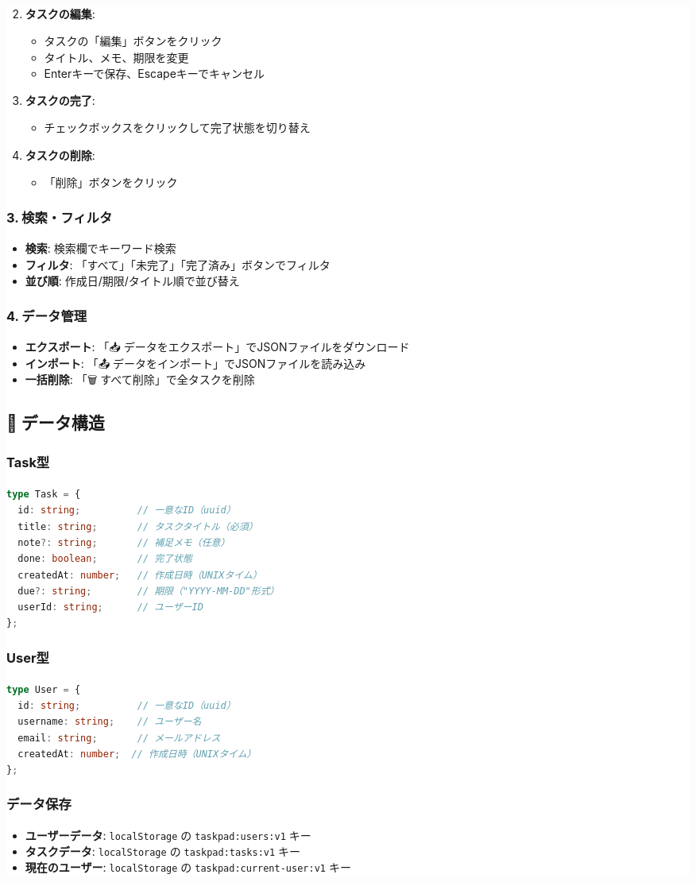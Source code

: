 2. **タスクの編集**:
   - タスクの「編集」ボタンをクリック
   - タイトル、メモ、期限を変更
   - Enterキーで保存、Escapeキーでキャンセル

3. **タスクの完了**:
   - チェックボックスをクリックして完了状態を切り替え

4. **タスクの削除**:
   - 「削除」ボタンをクリック

### 3. 検索・フィルタ
- **検索**: 検索欄でキーワード検索
- **フィルタ**: 「すべて」「未完了」「完了済み」ボタンでフィルタ
- **並び順**: 作成日/期限/タイトル順で並び替え

### 4. データ管理
- **エクスポート**: 「📥 データをエクスポート」でJSONファイルをダウンロード
- **インポート**: 「📤 データをインポート」でJSONファイルを読み込み
- **一括削除**: 「🗑️ すべて削除」で全タスクを削除

## 💾 データ構造

### Task型
```typescript
type Task = {
  id: string;          // 一意なID（uuid）
  title: string;       // タスクタイトル（必須）
  note?: string;       // 補足メモ（任意）
  done: boolean;       // 完了状態
  createdAt: number;   // 作成日時（UNIXタイム）
  due?: string;        // 期限（"YYYY-MM-DD"形式）
  userId: string;      // ユーザーID
};
```

### User型
```typescript
type User = {
  id: string;          // 一意なID（uuid）
  username: string;    // ユーザー名
  email: string;       // メールアドレス
  createdAt: number;  // 作成日時（UNIXタイム）
};
```

### データ保存
- **ユーザーデータ**: `localStorage` の `taskpad:users:v1` キー
- **タスクデータ**: `localStorage` の `taskpad:tasks:v1` キー
- **現在のユーザー**: `localStorage` の `taskpad:current-user:v1` キー

